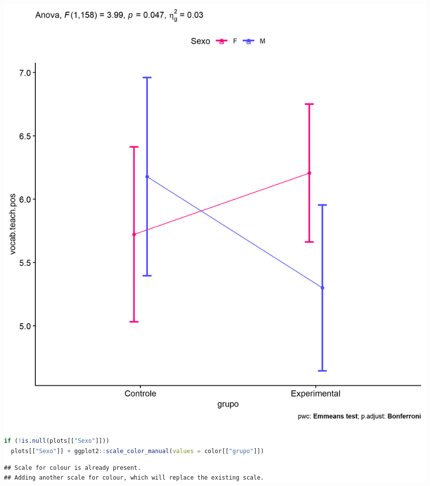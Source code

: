 ![](aov-wordgen-vocab.teach-4th-quintile_files/figure-gfm/unnamed-chunk-42-1.png)

``` r
if (!is.null(plots[["Sexo"]]))
  plots[["Sexo"]] + ggplot2::scale_color_manual(values = color[["grupo"]])
```

    ## Scale for colour is already present.
    ## Adding another scale for colour, which will replace the existing scale.
